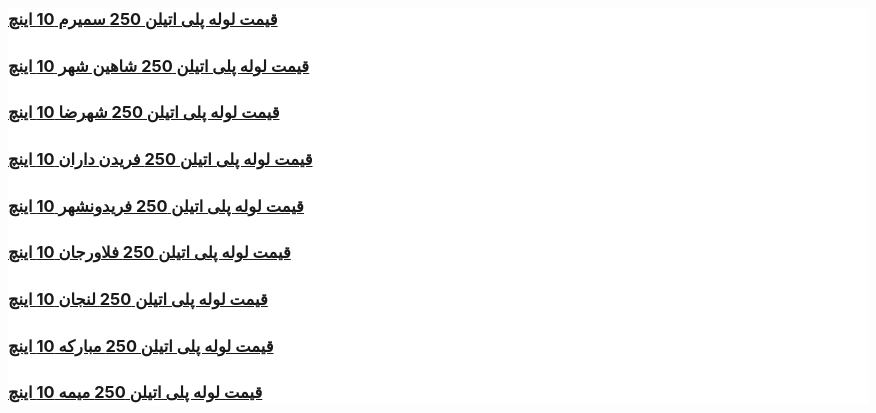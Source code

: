 ### [قیمت لوله پلی اتیلن 250 سمیرم 10 اینچ](https://atrakdrip.ir/isfahan/%D9%82%DB%8C%D9%85%D8%AA-%D9%84%D9%88%D9%84%D9%87-%D9%BE%D9%84%DB%8C-%D8%A7%D8%AA%DB%8C%D9%84%D9%86-250-%D8%B3%D9%85%DB%8C%D8%B1%D9%85-10-%D8%A7%DB%8C%D9%86%DA%86/)

### [قیمت لوله پلی اتیلن 250 شاهین شهر 10 اینچ](https://atrakdrip.ir/isfahan/%D9%82%DB%8C%D9%85%D8%AA-%D9%84%D9%88%D9%84%D9%87-%D9%BE%D9%84%DB%8C-%D8%A7%D8%AA%DB%8C%D9%84%D9%86-250-%D8%B4%D8%A7%D9%87%DB%8C%D9%86-%D8%B4%D9%87%D8%B1-10-%D8%A7%DB%8C%D9%86%DA%86/)

### [قیمت لوله پلی اتیلن 250 شهرضا 10 اینچ](https://atrakdrip.ir/isfahan/%D9%82%DB%8C%D9%85%D8%AA-%D9%84%D9%88%D9%84%D9%87-%D9%BE%D9%84%DB%8C-%D8%A7%D8%AA%DB%8C%D9%84%D9%86-250-%D8%B4%D9%87%D8%B1%D8%B6%D8%A7-10-%D8%A7%DB%8C%D9%86%DA%86/)

### [قیمت لوله پلی اتیلن 250 فریدن داران 10 اینچ](https://atrakdrip.ir/isfahan/%D9%82%DB%8C%D9%85%D8%AA-%D9%84%D9%88%D9%84%D9%87-%D9%BE%D9%84%DB%8C-%D8%A7%D8%AA%DB%8C%D9%84%D9%86-250-%D9%81%D8%B1%DB%8C%D8%AF%D9%86-%D8%AF%D8%A7%D8%B1%D8%A7%D9%86-10-%D8%A7%DB%8C%D9%86%DA%86/)

### [قیمت لوله پلی اتیلن 250 فریدونشهر 10 اینچ](https://atrakdrip.ir/isfahan/%D9%82%DB%8C%D9%85%D8%AA-%D9%84%D9%88%D9%84%D9%87-%D9%BE%D9%84%DB%8C-%D8%A7%D8%AA%DB%8C%D9%84%D9%86-250-%D9%81%D8%B1%DB%8C%D8%AF%D9%88%D9%86%D8%B4%D9%87%D8%B1-10-%D8%A7%DB%8C%D9%86%DA%86/)

### [قیمت لوله پلی اتیلن 250 فلاورجان 10 اینچ](https://atrakdrip.ir/isfahan/%D9%82%DB%8C%D9%85%D8%AA-%D9%84%D9%88%D9%84%D9%87-%D9%BE%D9%84%DB%8C-%D8%A7%D8%AA%DB%8C%D9%84%D9%86-250-%D9%81%D9%84%D8%A7%D9%88%D8%B1%D8%AC%D8%A7%D9%86-10-%D8%A7%DB%8C%D9%86%DA%86/)

### [قیمت لوله پلی اتیلن 250 لنجان 10 اینچ](https://atrakdrip.ir/isfahan/%D9%82%DB%8C%D9%85%D8%AA-%D9%84%D9%88%D9%84%D9%87-%D9%BE%D9%84%DB%8C-%D8%A7%D8%AA%DB%8C%D9%84%D9%86-250-%D9%84%D9%86%D8%AC%D8%A7%D9%86-10-%D8%A7%DB%8C%D9%86%DA%86/)

### [قیمت لوله پلی اتیلن 250 مبارکه 10 اینچ](https://atrakdrip.ir/isfahan/%D9%82%DB%8C%D9%85%D8%AA-%D9%84%D9%88%D9%84%D9%87-%D9%BE%D9%84%DB%8C-%D8%A7%D8%AA%DB%8C%D9%84%D9%86-250-%D9%85%D8%A8%D8%A7%D8%B1%DA%A9%D9%87-10-%D8%A7%DB%8C%D9%86%DA%86/)

### [قیمت لوله پلی اتیلن 250 میمه 10 اینچ](https://atrakdrip.ir/isfahan/%D9%82%DB%8C%D9%85%D8%AA-%D9%84%D9%88%D9%84%D9%87-%D9%BE%D9%84%DB%8C-%D8%A7%D8%AA%DB%8C%D9%84%D9%86-250-%D9%85%DB%8C%D9%85%D9%87-10-%D8%A7%DB%8C%D9%86%DA%86/)

